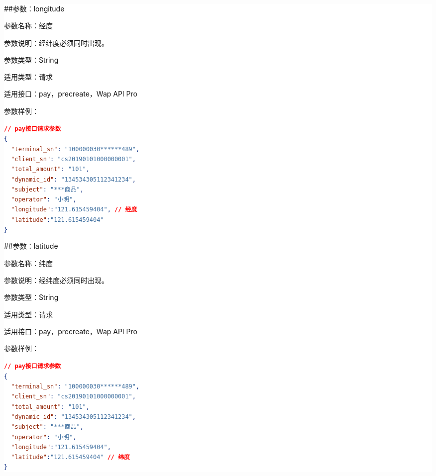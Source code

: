 

##参数：longitude

参数名称：经度

参数说明：经纬度必须同时出现。

参数类型：String

适用类型：请求

适用接口：pay，precreate，Wap API Pro

参数样例：

```json
// pay接口请求参数
{
  "terminal_sn": "100000030******489",
  "client_sn": "cs20190101000000001",
  "total_amount": "101",
  "dynamic_id": "134534305112341234",
  "subject": "***商品",
  "operator": "小明",
  "longitude":"121.615459404", // 经度
  "latitude":"121.615459404"
}
```



##参数：latitude

参数名称：纬度

参数说明：经纬度必须同时出现。

参数类型：String

适用类型：请求

适用接口：pay，precreate，Wap API Pro

参数样例：

```json
// pay接口请求参数
{
  "terminal_sn": "100000030******489",
  "client_sn": "cs20190101000000001",
  "total_amount": "101",
  "dynamic_id": "134534305112341234",
  "subject": "***商品",
  "operator": "小明",
  "longitude":"121.615459404",
  "latitude":"121.615459404" // 纬度
}
```

